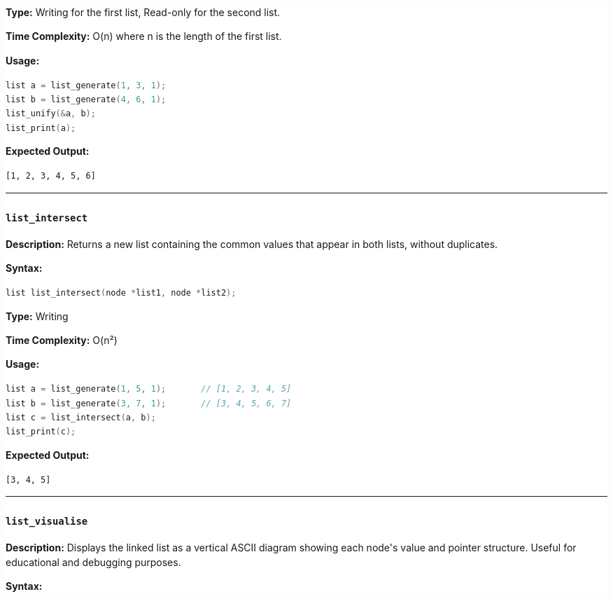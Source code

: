 **Type:** Writing for the first list, Read-only for the second list.

**Time Complexity:** O(n) where n is the length of the first list.

**Usage:**

```c
list a = list_generate(1, 3, 1);
list b = list_generate(4, 6, 1);
list_unify(&a, b);
list_print(a);
```

**Expected Output:**

```
[1, 2, 3, 4, 5, 6]
```

---

### `list_intersect`

**Description:**
Returns a new list containing the common values that appear in both lists, without duplicates.

**Syntax:**

```c
list list_intersect(node *list1, node *list2);
```

**Type:** Writing

**Time Complexity:** O(n²)

**Usage:**

```c
list a = list_generate(1, 5, 1);       // [1, 2, 3, 4, 5]
list b = list_generate(3, 7, 1);       // [3, 4, 5, 6, 7]
list c = list_intersect(a, b);
list_print(c);
```

**Expected Output:**

```
[3, 4, 5]
```

---

### `list_visualise`

**Description:**
Displays the linked list as a vertical ASCII diagram showing each node's value and pointer structure. Useful for educational and debugging purposes.

**Syntax:**
